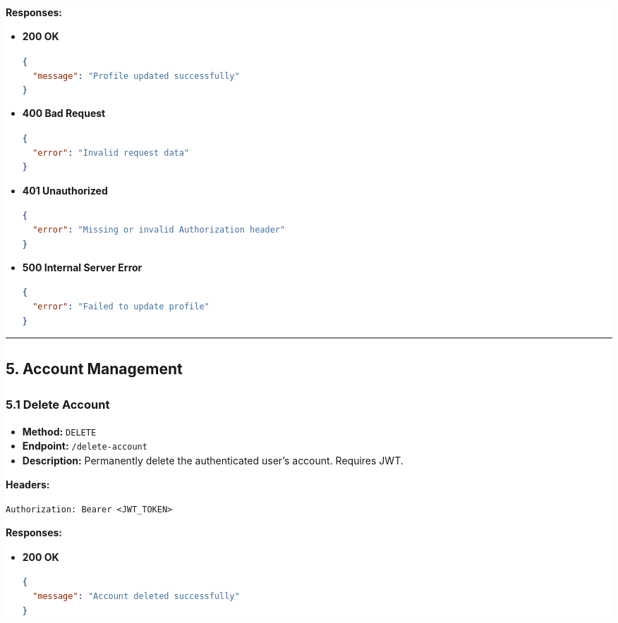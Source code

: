 **Responses:**

- **200 OK**

  ```json
  {
    "message": "Profile updated successfully"
  }
  ```

- **400 Bad Request**

  ```json
  {
    "error": "Invalid request data"
  }
  ```

- **401 Unauthorized**

  ```json
  {
    "error": "Missing or invalid Authorization header"
  }
  ```

- **500 Internal Server Error**

  ```json
  {
    "error": "Failed to update profile"
  }
  ```

---

## 5. Account Management

### 5.1 Delete Account

- **Method:** `DELETE`
- **Endpoint:** `/delete-account`
- **Description:** Permanently delete the authenticated user’s account. Requires JWT.

**Headers:**

```
Authorization: Bearer <JWT_TOKEN>
```

**Responses:**

- **200 OK**

  ```json
  {
    "message": "Account deleted successfully"
  }
  ```
